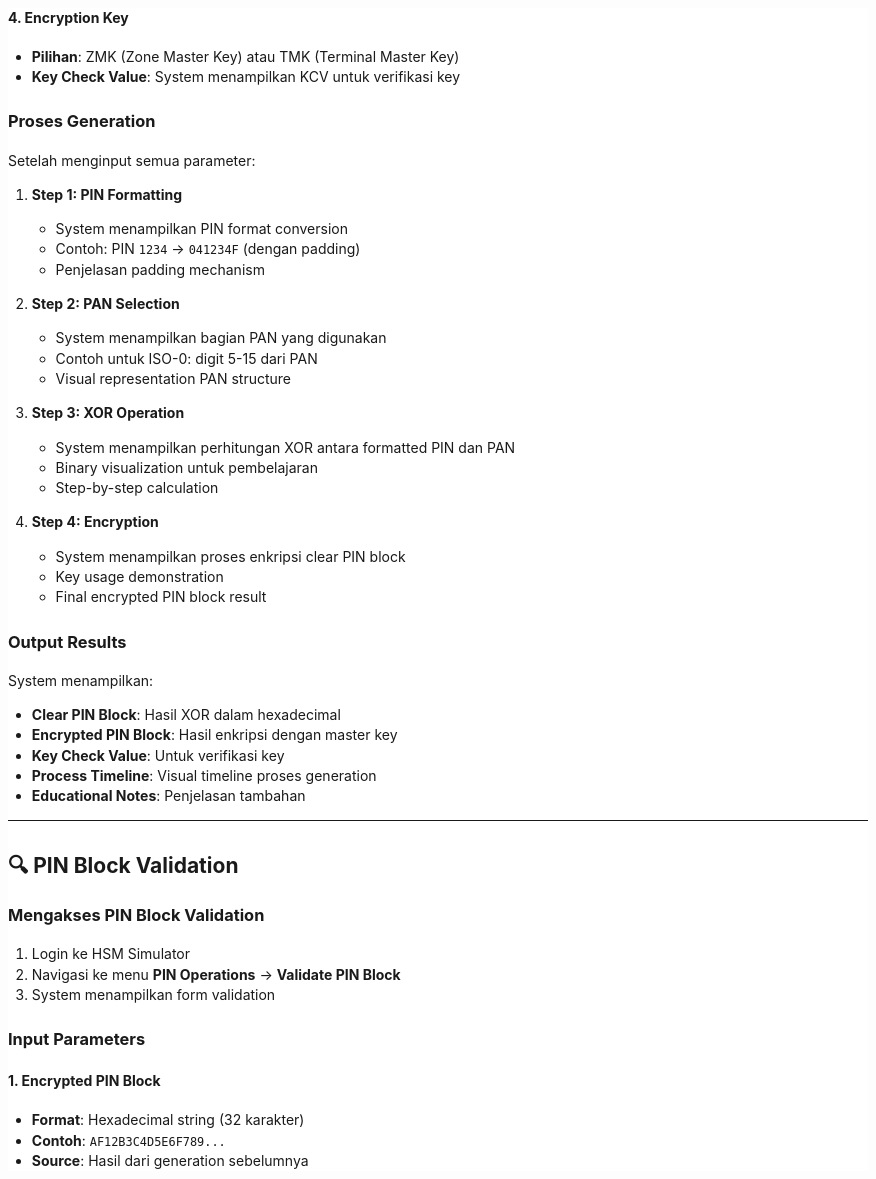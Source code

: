 #### 4. Encryption Key
- **Pilihan**: ZMK (Zone Master Key) atau TMK (Terminal Master Key)
- **Key Check Value**: System menampilkan KCV untuk verifikasi key

### Proses Generation

Setelah menginput semua parameter:

1. **Step 1: PIN Formatting**
   - System menampilkan PIN format conversion
   - Contoh: PIN `1234` → `041234F` (dengan padding)
   - Penjelasan padding mechanism

2. **Step 2: PAN Selection**
   - System menampilkan bagian PAN yang digunakan
   - Contoh untuk ISO-0: digit 5-15 dari PAN
   - Visual representation PAN structure

3. **Step 3: XOR Operation**
   - System menampilkan perhitungan XOR antara formatted PIN dan PAN
   - Binary visualization untuk pembelajaran
   - Step-by-step calculation

4. **Step 4: Encryption**
   - System menampilkan proses enkripsi clear PIN block
   - Key usage demonstration
   - Final encrypted PIN block result

### Output Results

System menampilkan:
- **Clear PIN Block**: Hasil XOR dalam hexadecimal
- **Encrypted PIN Block**: Hasil enkripsi dengan master key
- **Key Check Value**: Untuk verifikasi key
- **Process Timeline**: Visual timeline proses generation
- **Educational Notes**: Penjelasan tambahan

---

## 🔍 PIN Block Validation

### Mengakses PIN Block Validation

1. Login ke HSM Simulator
2. Navigasi ke menu **PIN Operations** → **Validate PIN Block**
3. System menampilkan form validation

### Input Parameters

#### 1. Encrypted PIN Block
- **Format**: Hexadecimal string (32 karakter)
- **Contoh**: `AF12B3C4D5E6F789...`
- **Source**: Hasil dari generation sebelumnya
